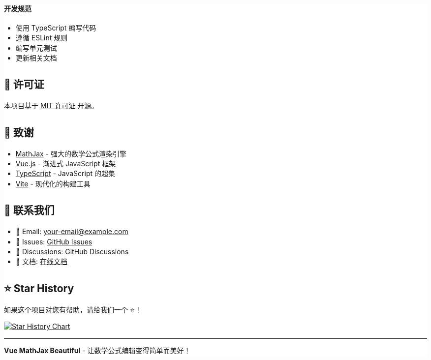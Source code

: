 #### 开发规范
- 使用 TypeScript 编写代码
- 遵循 ESLint 规则
- 编写单元测试
- 更新相关文档

## 📄 许可证

本项目基于 [MIT 许可证](LICENSE) 开源。

## 🙏 致谢

- [MathJax](https://www.mathjax.org/) - 强大的数学公式渲染引擎
- [Vue.js](https://vuejs.org/) - 渐进式 JavaScript 框架
- [TypeScript](https://www.typescriptlang.org/) - JavaScript 的超集
- [Vite](https://vitejs.dev/) - 现代化的构建工具

## 📮 联系我们

- 📧 Email: your-email@example.com
- 🐛 Issues: [GitHub Issues](https://github.com/zzq-github/vue-mathjax-beautiful/issues)
- 💬 Discussions: [GitHub Discussions](https://github.com/zzq-github/vue-mathjax-beautiful/discussions)
- 📖 文档: [在线文档](https://zzq-github.github.io/vue-mathjax-beautiful)

## ⭐ Star History

如果这个项目对您有帮助，请给我们一个 ⭐️！

[![Star History Chart](https://api.star-history.com/svg?repos=zzq-github/vue-mathjax-beautiful&type=Date)](https://star-history.com/#zzq-github/vue-mathjax-beautiful&Date)



---

**Vue MathJax Beautiful** - 让数学公式编辑变得简单而美好！